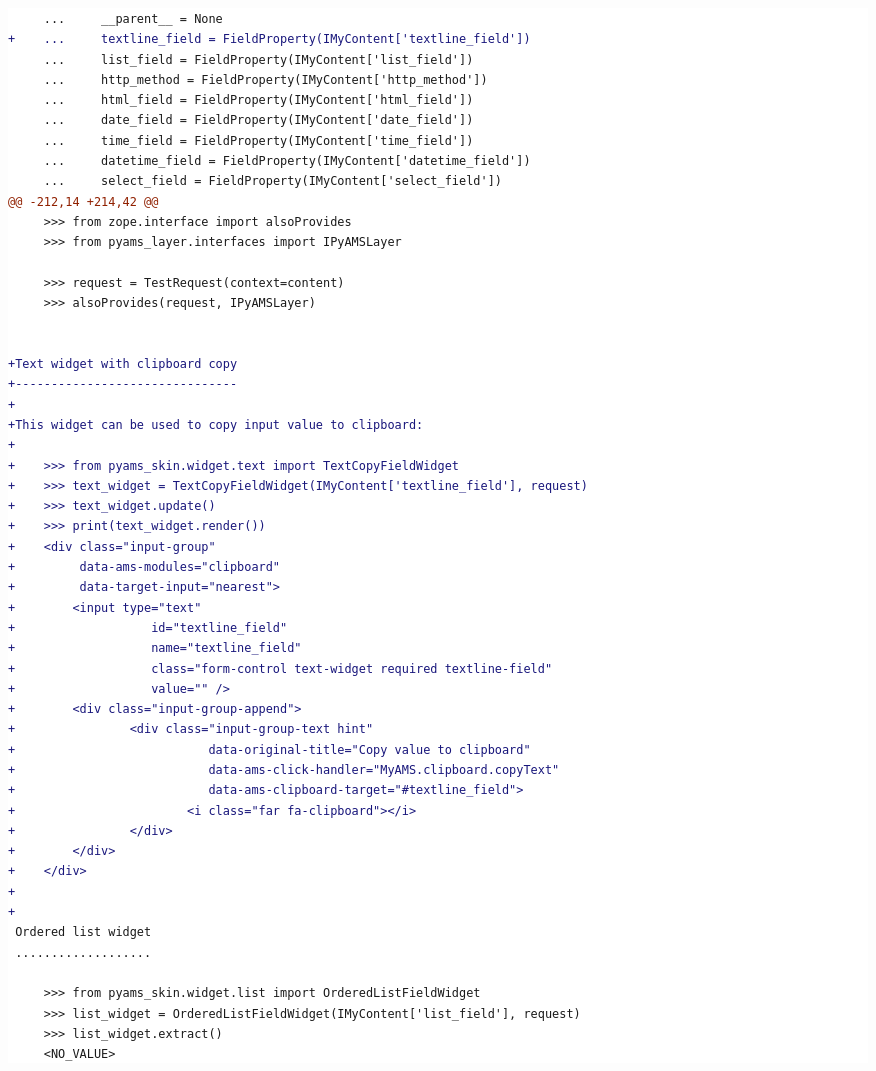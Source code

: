 ```diff
     ...     __parent__ = None
+    ...     textline_field = FieldProperty(IMyContent['textline_field'])
     ...     list_field = FieldProperty(IMyContent['list_field'])
     ...     http_method = FieldProperty(IMyContent['http_method'])
     ...     html_field = FieldProperty(IMyContent['html_field'])
     ...     date_field = FieldProperty(IMyContent['date_field'])
     ...     time_field = FieldProperty(IMyContent['time_field'])
     ...     datetime_field = FieldProperty(IMyContent['datetime_field'])
     ...     select_field = FieldProperty(IMyContent['select_field'])
@@ -212,14 +214,42 @@
     >>> from zope.interface import alsoProvides
     >>> from pyams_layer.interfaces import IPyAMSLayer
 
     >>> request = TestRequest(context=content)
     >>> alsoProvides(request, IPyAMSLayer)
 
 
+Text widget with clipboard copy
+-------------------------------
+
+This widget can be used to copy input value to clipboard:
+
+    >>> from pyams_skin.widget.text import TextCopyFieldWidget
+    >>> text_widget = TextCopyFieldWidget(IMyContent['textline_field'], request)
+    >>> text_widget.update()
+    >>> print(text_widget.render())
+    <div class="input-group"
+         data-ams-modules="clipboard"
+         data-target-input="nearest">
+        <input type="text"
+                   id="textline_field"
+                   name="textline_field"
+                   class="form-control text-widget required textline-field"
+                   value="" />
+        <div class="input-group-append">
+                <div class="input-group-text hint"
+                           data-original-title="Copy value to clipboard"
+                           data-ams-click-handler="MyAMS.clipboard.copyText"
+                           data-ams-clipboard-target="#textline_field">
+                        <i class="far fa-clipboard"></i>
+                </div>
+        </div>
+    </div>
+
+
 Ordered list widget
 ...................
 
     >>> from pyams_skin.widget.list import OrderedListFieldWidget
     >>> list_widget = OrderedListFieldWidget(IMyContent['list_field'], request)
     >>> list_widget.extract()
     <NO_VALUE>
```
